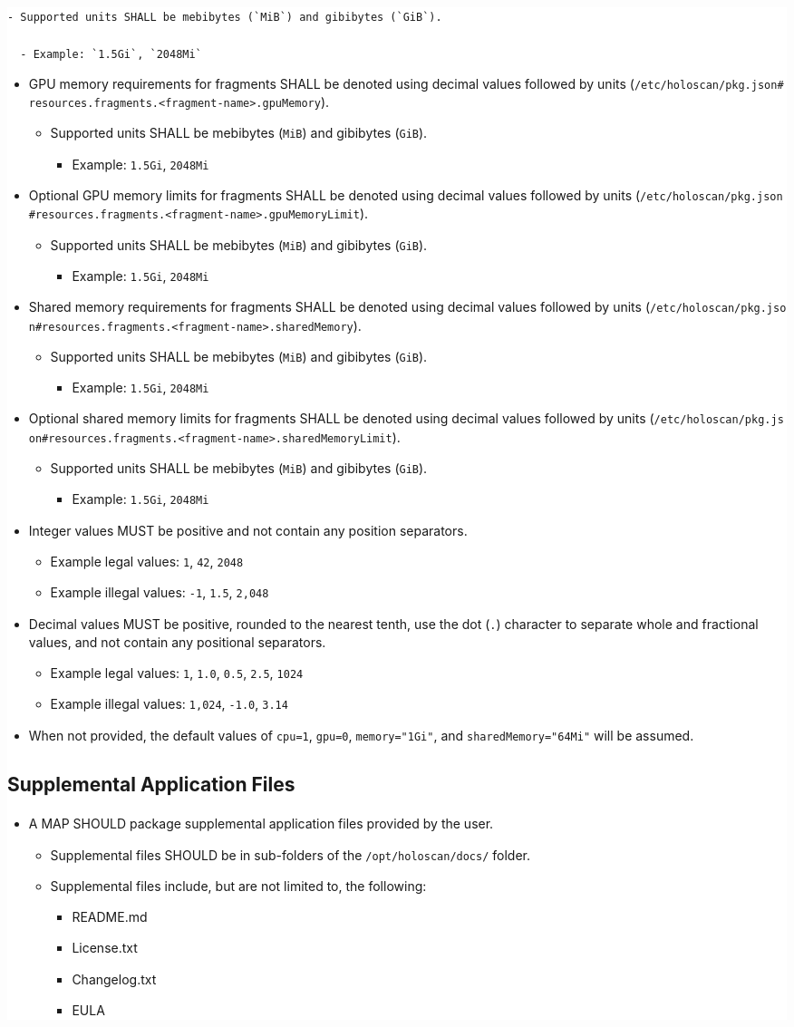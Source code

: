     - Supported units SHALL be mebibytes (`MiB`) and gibibytes (`GiB`).

      - Example: `1.5Gi`, `2048Mi`

  - GPU memory requirements for fragments SHALL be denoted using decimal values followed by units (`/etc/holoscan/pkg.json#resources.fragments.<fragment-name>.gpuMemory`).

    - Supported units SHALL be mebibytes (`MiB`) and gibibytes (`GiB`).

      - Example: `1.5Gi`, `2048Mi`

  - Optional GPU memory limits for fragments SHALL be denoted using decimal values followed by units (`/etc/holoscan/pkg.json#resources.fragments.<fragment-name>.gpuMemoryLimit`).

    - Supported units SHALL be mebibytes (`MiB`) and gibibytes (`GiB`).

      - Example: `1.5Gi`, `2048Mi`

  - Shared memory requirements for fragments SHALL be denoted using decimal values followed by units (`/etc/holoscan/pkg.json#resources.fragments.<fragment-name>.sharedMemory`).

    - Supported units SHALL be mebibytes (`MiB`) and gibibytes (`GiB`).

      - Example: `1.5Gi`, `2048Mi`

  - Optional shared memory limits for fragments SHALL be denoted using decimal values followed by units (`/etc/holoscan/pkg.json#resources.fragments.<fragment-name>.sharedMemoryLimit`).

    - Supported units SHALL be mebibytes (`MiB`) and gibibytes (`GiB`).

      - Example: `1.5Gi`, `2048Mi`

  - Integer values MUST be positive and not contain any position separators.

    - Example legal values: `1`, `42`, `2048`

    - Example illegal values: `-1`, `1.5`, `2,048`

  - Decimal values MUST be positive, rounded to the nearest tenth, use the dot (`.`) character to separate whole and fractional values, and not contain any positional separators.

    - Example legal values: `1`, `1.0`, `0.5`, `2.5`, `1024`

    - Example illegal values: `1,024`, `-1.0`, `3.14`

  - When not provided, the default values of `cpu=1`, `gpu=0`, `memory="1Gi"`, and `sharedMemory="64Mi"` will be assumed.

## Supplemental Application Files

- A MAP SHOULD package supplemental application files provided by the user.

  - Supplemental files SHOULD be in sub-folders of the `/opt/holoscan/docs/` folder.

  - Supplemental files include, but are not limited to, the following:

    - README.md

    - License.txt

    - Changelog.txt

    - EULA
